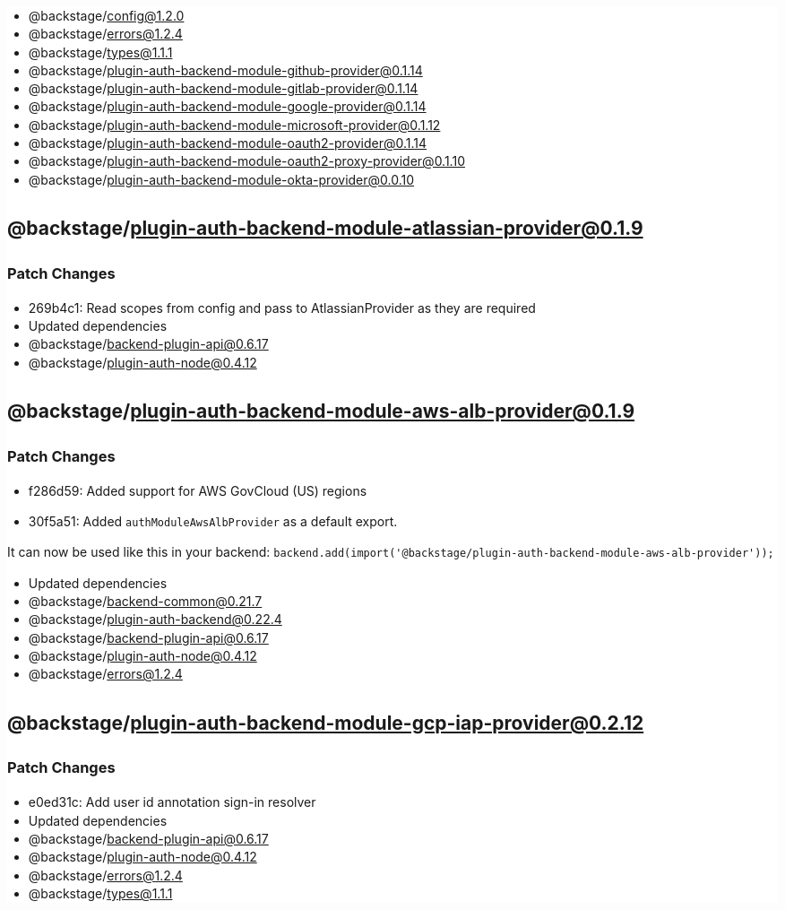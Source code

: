  - @backstage/config@1.2.0
 - @backstage/errors@1.2.4
 - @backstage/types@1.1.1
 - @backstage/plugin-auth-backend-module-github-provider@0.1.14
 - @backstage/plugin-auth-backend-module-gitlab-provider@0.1.14
 - @backstage/plugin-auth-backend-module-google-provider@0.1.14
 - @backstage/plugin-auth-backend-module-microsoft-provider@0.1.12
 - @backstage/plugin-auth-backend-module-oauth2-provider@0.1.14
 - @backstage/plugin-auth-backend-module-oauth2-proxy-provider@0.1.10
 - @backstage/plugin-auth-backend-module-okta-provider@0.0.10

## @backstage/plugin-auth-backend-module-atlassian-provider@0.1.9

### Patch Changes

- 269b4c1: Read scopes from config and pass to AtlassianProvider as they are required
- Updated dependencies
 - @backstage/backend-plugin-api@0.6.17
 - @backstage/plugin-auth-node@0.4.12

## @backstage/plugin-auth-backend-module-aws-alb-provider@0.1.9

### Patch Changes

- f286d59: Added support for AWS GovCloud (US) regions

- 30f5a51: Added `authModuleAwsAlbProvider` as a default export.

 It can now be used like this in your backend: `backend.add(import('@backstage/plugin-auth-backend-module-aws-alb-provider'));`

- Updated dependencies
 - @backstage/backend-common@0.21.7
 - @backstage/plugin-auth-backend@0.22.4
 - @backstage/backend-plugin-api@0.6.17
 - @backstage/plugin-auth-node@0.4.12
 - @backstage/errors@1.2.4

## @backstage/plugin-auth-backend-module-gcp-iap-provider@0.2.12

### Patch Changes

- e0ed31c: Add user id annotation sign-in resolver
- Updated dependencies
 - @backstage/backend-plugin-api@0.6.17
 - @backstage/plugin-auth-node@0.4.12
 - @backstage/errors@1.2.4
 - @backstage/types@1.1.1
